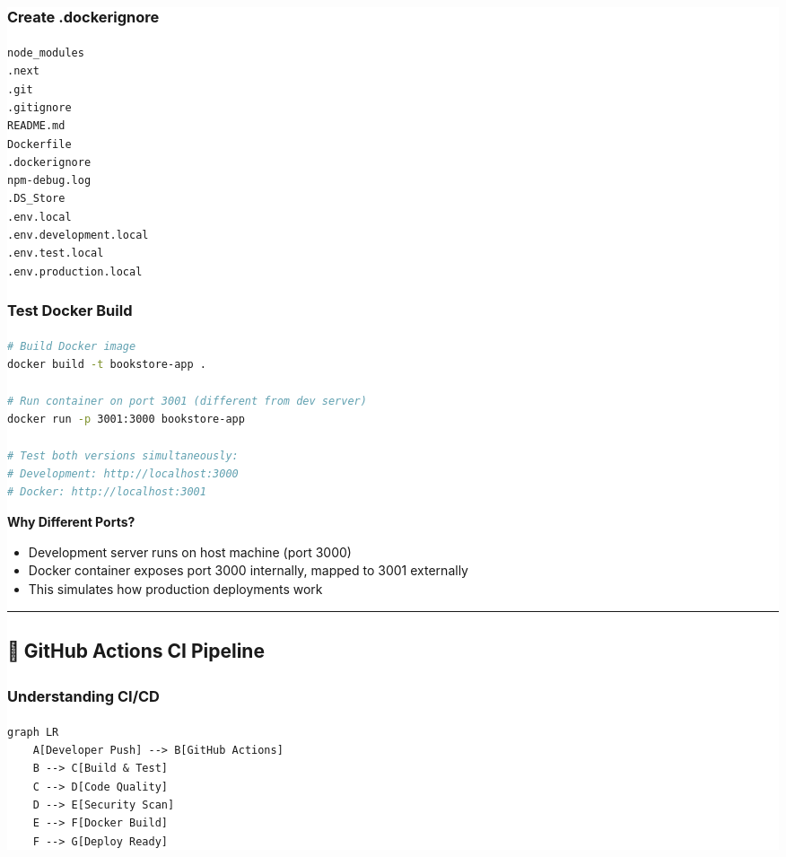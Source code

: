 ### Create .dockerignore

```dockerignore
node_modules
.next
.git
.gitignore
README.md
Dockerfile
.dockerignore
npm-debug.log
.DS_Store
.env.local
.env.development.local
.env.test.local
.env.production.local
```

### Test Docker Build

```bash
# Build Docker image
docker build -t bookstore-app .

# Run container on port 3001 (different from dev server)
docker run -p 3001:3000 bookstore-app

# Test both versions simultaneously:
# Development: http://localhost:3000
# Docker: http://localhost:3001
```

**Why Different Ports?**
- Development server runs on host machine (port 3000)
- Docker container exposes port 3000 internally, mapped to 3001 externally
- This simulates how production deployments work

---

## 🔄 GitHub Actions CI Pipeline

### Understanding CI/CD

```mermaid
graph LR
    A[Developer Push] --> B[GitHub Actions]
    B --> C[Build & Test]
    C --> D[Code Quality]
    D --> E[Security Scan]
    E --> F[Docker Build]
    F --> G[Deploy Ready]
```

